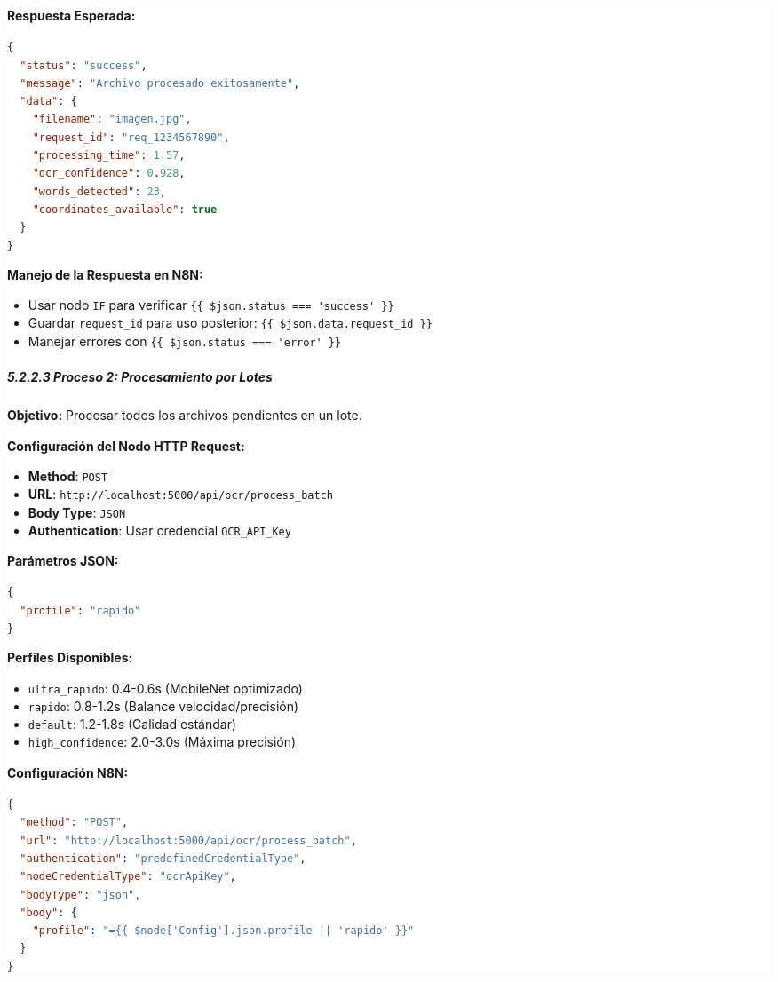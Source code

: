 **Respuesta Esperada:**
```json
{
  "status": "success",
  "message": "Archivo procesado exitosamente",
  "data": {
    "filename": "imagen.jpg",
    "request_id": "req_1234567890",
    "processing_time": 1.57,
    "ocr_confidence": 0.928,
    "words_detected": 23,
    "coordinates_available": true
  }
}
```

**Manejo de la Respuesta en N8N:**
- Usar nodo `IF` para verificar `{{ $json.status === 'success' }}`
- Guardar `request_id` para uso posterior: `{{ $json.data.request_id }}`
- Manejar errores con `{{ $json.status === 'error' }}`

##### 5.2.2.3 Proceso 2: Procesamiento por Lotes

**Objetivo:** Procesar todos los archivos pendientes en un lote.

**Configuración del Nodo HTTP Request:**
- **Method**: `POST`
- **URL**: `http://localhost:5000/api/ocr/process_batch`
- **Body Type**: `JSON`
- **Authentication**: Usar credencial `OCR_API_Key`

**Parámetros JSON:**
```json
{
  "profile": "rapido"
}
```

**Perfiles Disponibles:**
- `ultra_rapido`: 0.4-0.6s (MobileNet optimizado)
- `rapido`: 0.8-1.2s (Balance velocidad/precisión)
- `default`: 1.2-1.8s (Calidad estándar)  
- `high_confidence`: 2.0-3.0s (Máxima precisión)

**Configuración N8N:**
```json
{
  "method": "POST",
  "url": "http://localhost:5000/api/ocr/process_batch",
  "authentication": "predefinedCredentialType",
  "nodeCredentialType": "ocrApiKey",
  "bodyType": "json",
  "body": {
    "profile": "={{ $node['Config'].json.profile || 'rapido' }}"
  }
}
```
